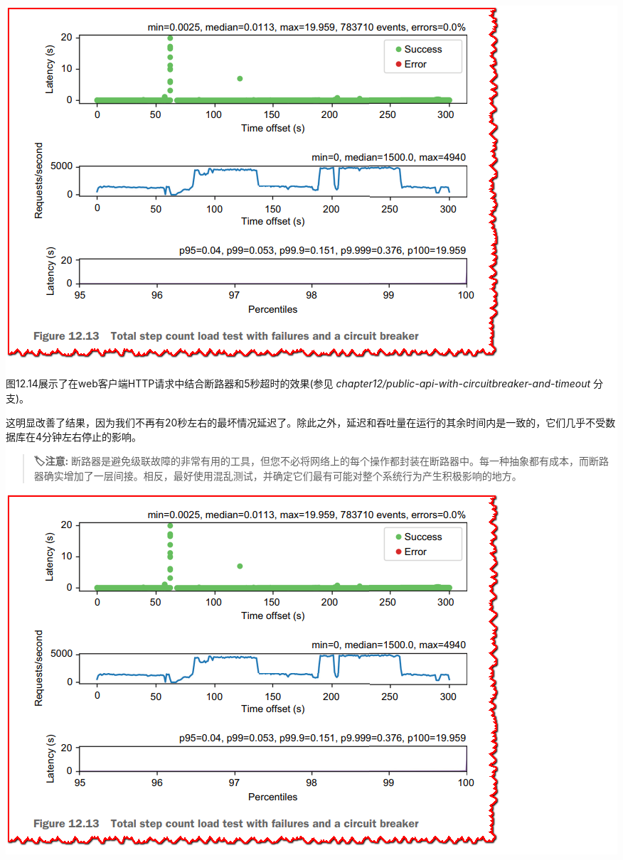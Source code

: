 ![图 12.13 带故障和断路器的总步数负载测试](Chapter12-ChaosTesting.assets/Figure_12_13.png)

图12.14展示了在web客户端HTTP请求中结合断路器和5秒超时的效果(参见 *chapter12/public-api-with-circuitbreaker-and-timeout* 分支)。

这明显改善了结果，因为我们不再有20秒左右的最坏情况延迟了。除此之外，延迟和吞吐量在运行的其余时间内是一致的，它们几乎不受数据库在4分钟左右停止的影响。

> **🏷注意:** 断路器是避免级联故障的非常有用的工具，但您不必将网络上的每个操作都封装在断路器中。每一种抽象都有成本，而断路器确实增加了一层间接。相反，最好使用混乱测试，并确定它们最有可能对整个系统行为产生积极影响的地方。

![图 12.14 带有故障、超时和断路器的总步数负载测试](Chapter12-ChaosTesting.assets/Figure_12_13.png)
